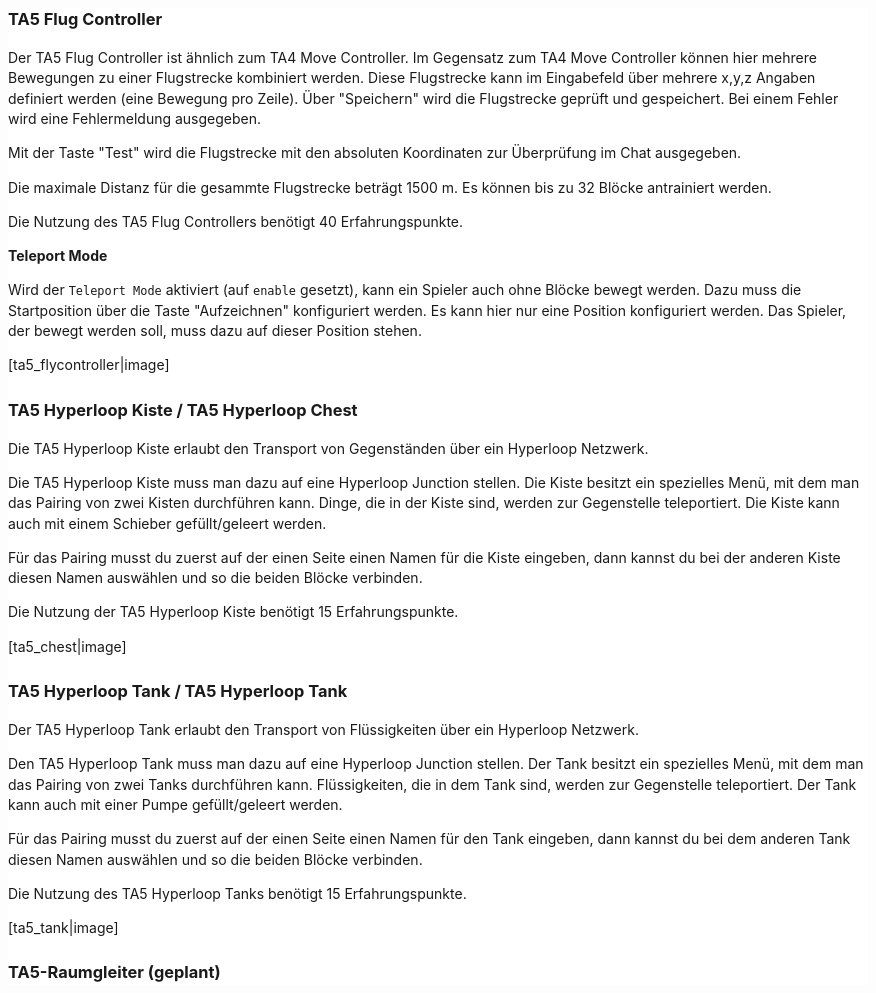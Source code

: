 ### TA5 Flug Controller

Der TA5 Flug Controller ist ähnlich zum TA4 Move Controller. Im Gegensatz zum TA4 Move Controller können hier mehrere Bewegungen zu einer Flugstrecke kombiniert werden. Diese Flugstrecke kann im Eingabefeld über mehrere x,y,z Angaben definiert werden (eine Bewegung pro Zeile). Über "Speichern" wird die Flugstrecke geprüft und gespeichert. Bei einem Fehler wird eine Fehlermeldung ausgegeben.

Mit der Taste "Test" wird die Flugstrecke mit den absoluten Koordinaten zur Überprüfung im Chat ausgegeben.

Die maximale Distanz für die gesammte Flugstrecke beträgt 1500 m. Es können bis zu 32 Blöcke antrainiert werden.

Die Nutzung des TA5 Flug Controllers benötigt 40 Erfahrungspunkte.

**Teleport Mode**

Wird der `Teleport Mode` aktiviert (auf `enable` gesetzt), kann ein Spieler auch ohne Blöcke bewegt werden. Dazu muss die Startposition über die Taste "Aufzeichnen" konfiguriert werden. Es kann hier nur eine Position konfiguriert werden. Das Spieler, der bewegt werden soll, muss dazu auf dieser Position stehen. 

[ta5_flycontroller|image]

### TA5 Hyperloop Kiste / TA5 Hyperloop Chest

Die TA5 Hyperloop Kiste erlaubt den Transport von Gegenständen über ein Hyperloop Netzwerk.

Die TA5 Hyperloop Kiste muss man dazu auf eine Hyperloop Junction stellen. Die Kiste besitzt ein spezielles Menü, mit dem man das Pairing von zwei Kisten durchführen kann. Dinge, die in der Kiste sind, werden zur Gegenstelle teleportiert. Die Kiste kann auch mit einem  Schieber gefüllt/geleert werden.

Für das Pairing musst du zuerst auf der einen Seite einen Namen für die Kiste eingeben, dann kannst du bei der anderen Kiste diesen Namen auswählen und so die beiden Blöcke verbinden.

Die Nutzung der TA5 Hyperloop Kiste benötigt 15 Erfahrungspunkte.

[ta5_chest|image]

### TA5 Hyperloop Tank / TA5 Hyperloop Tank

Der TA5 Hyperloop Tank erlaubt den Transport von Flüssigkeiten über ein Hyperloop Netzwerk.

Den TA5 Hyperloop Tank muss man dazu auf eine Hyperloop Junction stellen. Der Tank  besitzt ein spezielles Menü, mit dem man das Pairing von zwei Tanks durchführen kann. Flüssigkeiten, die in dem Tank sind, werden zur Gegenstelle teleportiert. Der Tank kann auch mit einer Pumpe  gefüllt/geleert werden.

Für das Pairing musst du zuerst auf der einen Seite einen Namen für den Tank eingeben, dann kannst du bei dem anderen Tank diesen Namen auswählen und so die beiden Blöcke verbinden.

Die Nutzung des TA5 Hyperloop Tanks benötigt 15 Erfahrungspunkte.

[ta5_tank|image]

### TA5-Raumgleiter (geplant)
